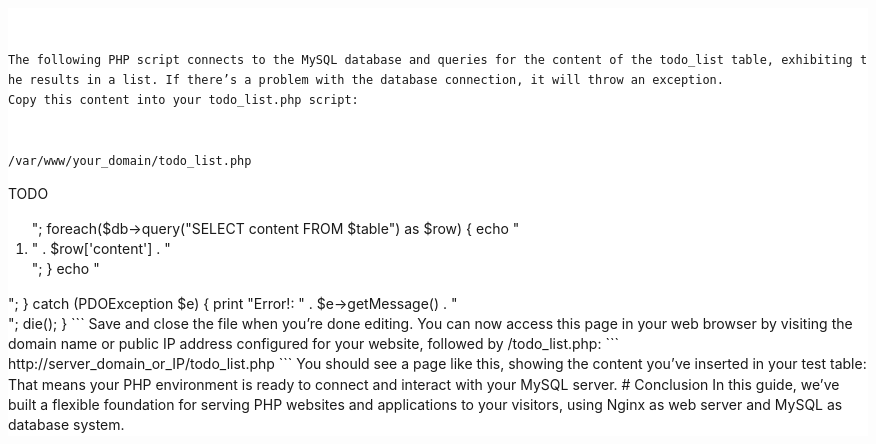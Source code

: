 
```


The following PHP script connects to the MySQL database and queries for the content of the todo_list table, exhibiting the results in a list. If there’s a problem with the database connection, it will throw an exception.
Copy this content into your todo_list.php script:


/var/www/your_domain/todo_list.php
```
<?php
$user = "example_user";
$password = "password";
$database = "example_database";
$table = "todo_list";

try {
  $db = new PDO("mysql:host=localhost;dbname=$database", $user, $password);
  echo "<h2>TODO</h2><ol>"; 
  foreach($db->query("SELECT content FROM $table") as $row) {
    echo "<li>" . $row['content'] . "</li>";
  }
  echo "</ol>";
} catch (PDOException $e) {
    print "Error!: " . $e->getMessage() . "<br/>";
    die();
}

```


Save and close the file when you’re done editing.


You can now access this page in your web browser by visiting the domain name or public IP address configured for your website, followed by /todo_list.php:


```
http://server_domain_or_IP/todo_list.php

```


You should see a page like this, showing the content you’ve inserted in your test table:





That means your PHP environment is ready to connect and interact with your MySQL server.


# Conclusion


In this guide, we’ve built a flexible foundation for serving PHP websites and applications to your visitors, using Nginx as web server and MySQL as database system.


